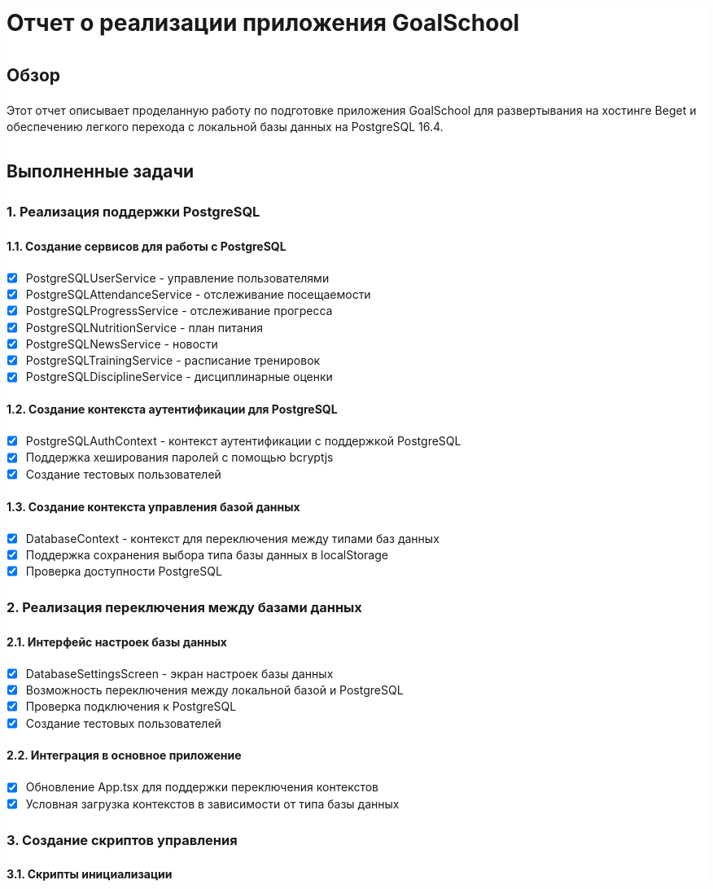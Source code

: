 # Отчет о реализации приложения GoalSchool

## Обзор

Этот отчет описывает проделанную работу по подготовке приложения GoalSchool для развертывания на хостинге Beget и обеспечению легкого перехода с локальной базы данных на PostgreSQL 16.4.

## Выполненные задачи

### 1. Реализация поддержки PostgreSQL

#### 1.1. Создание сервисов для работы с PostgreSQL

- [x] PostgreSQLUserService - управление пользователями
- [x] PostgreSQLAttendanceService - отслеживание посещаемости
- [x] PostgreSQLProgressService - отслеживание прогресса
- [x] PostgreSQLNutritionService - план питания
- [x] PostgreSQLNewsService - новости
- [x] PostgreSQLTrainingService - расписание тренировок
- [x] PostgreSQLDisciplineService - дисциплинарные оценки

#### 1.2. Создание контекста аутентификации для PostgreSQL

- [x] PostgreSQLAuthContext - контекст аутентификации с поддержкой PostgreSQL
- [x] Поддержка хеширования паролей с помощью bcryptjs
- [x] Создание тестовых пользователей

#### 1.3. Создание контекста управления базой данных

- [x] DatabaseContext - контекст для переключения между типами баз данных
- [x] Поддержка сохранения выбора типа базы данных в localStorage
- [x] Проверка доступности PostgreSQL

### 2. Реализация переключения между базами данных

#### 2.1. Интерфейс настроек базы данных

- [x] DatabaseSettingsScreen - экран настроек базы данных
- [x] Возможность переключения между локальной базой и PostgreSQL
- [x] Проверка подключения к PostgreSQL
- [x] Создание тестовых пользователей

#### 2.2. Интеграция в основное приложение

- [x] Обновление App.tsx для поддержки переключения контекстов
- [x] Условная загрузка контекстов в зависимости от типа базы данных

### 3. Создание скриптов управления

#### 3.1. Скрипты инициализации
